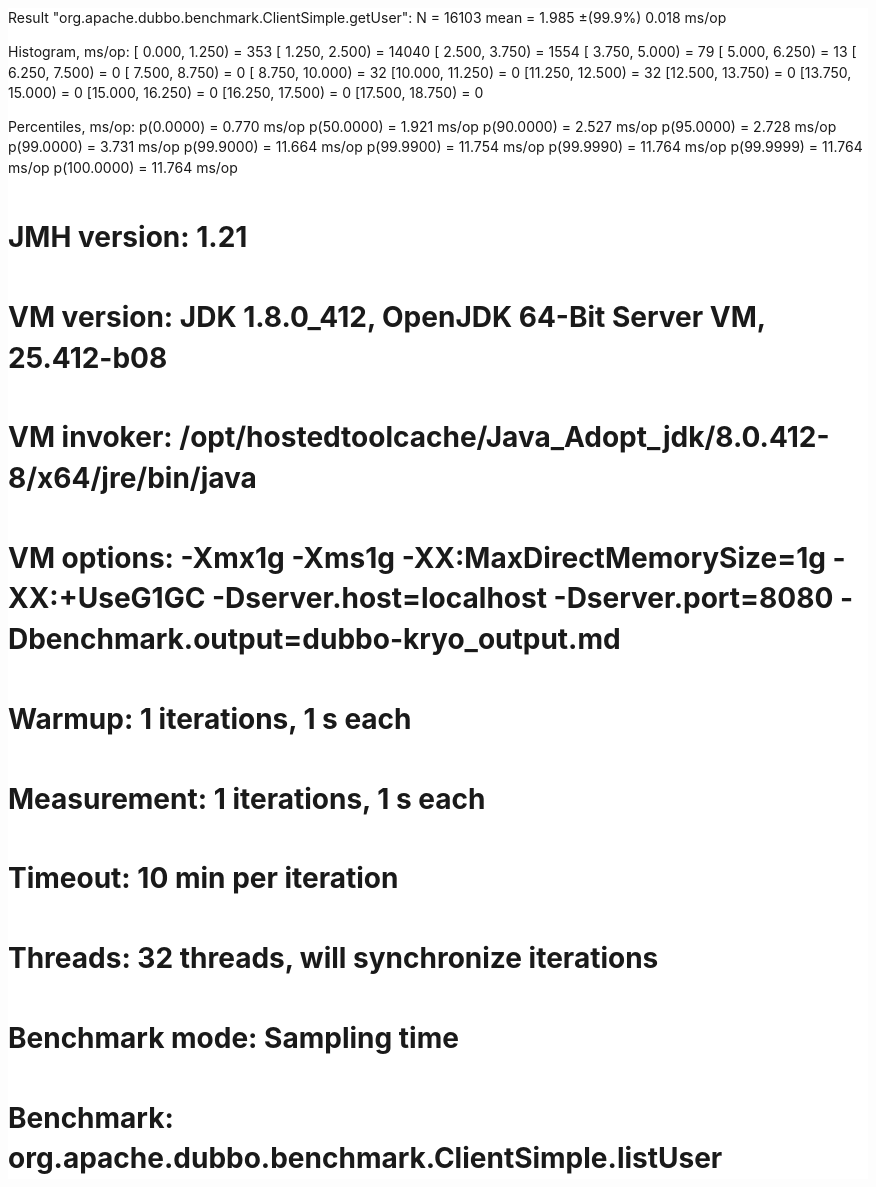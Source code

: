Result "org.apache.dubbo.benchmark.ClientSimple.getUser":
  N = 16103
  mean =      1.985 ±(99.9%) 0.018 ms/op

  Histogram, ms/op:
    [ 0.000,  1.250) = 353 
    [ 1.250,  2.500) = 14040 
    [ 2.500,  3.750) = 1554 
    [ 3.750,  5.000) = 79 
    [ 5.000,  6.250) = 13 
    [ 6.250,  7.500) = 0 
    [ 7.500,  8.750) = 0 
    [ 8.750, 10.000) = 32 
    [10.000, 11.250) = 0 
    [11.250, 12.500) = 32 
    [12.500, 13.750) = 0 
    [13.750, 15.000) = 0 
    [15.000, 16.250) = 0 
    [16.250, 17.500) = 0 
    [17.500, 18.750) = 0 

  Percentiles, ms/op:
      p(0.0000) =      0.770 ms/op
     p(50.0000) =      1.921 ms/op
     p(90.0000) =      2.527 ms/op
     p(95.0000) =      2.728 ms/op
     p(99.0000) =      3.731 ms/op
     p(99.9000) =     11.664 ms/op
     p(99.9900) =     11.754 ms/op
     p(99.9990) =     11.764 ms/op
     p(99.9999) =     11.764 ms/op
    p(100.0000) =     11.764 ms/op


# JMH version: 1.21
# VM version: JDK 1.8.0_412, OpenJDK 64-Bit Server VM, 25.412-b08
# VM invoker: /opt/hostedtoolcache/Java_Adopt_jdk/8.0.412-8/x64/jre/bin/java
# VM options: -Xmx1g -Xms1g -XX:MaxDirectMemorySize=1g -XX:+UseG1GC -Dserver.host=localhost -Dserver.port=8080 -Dbenchmark.output=dubbo-kryo_output.md
# Warmup: 1 iterations, 1 s each
# Measurement: 1 iterations, 1 s each
# Timeout: 10 min per iteration
# Threads: 32 threads, will synchronize iterations
# Benchmark mode: Sampling time
# Benchmark: org.apache.dubbo.benchmark.ClientSimple.listUser
